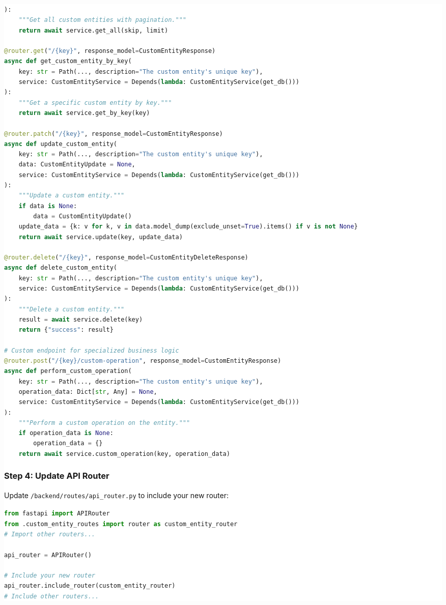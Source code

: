 ```python
):
    """Get all custom entities with pagination."""
    return await service.get_all(skip, limit)

@router.get("/{key}", response_model=CustomEntityResponse)
async def get_custom_entity_by_key(
    key: str = Path(..., description="The custom entity's unique key"),
    service: CustomEntityService = Depends(lambda: CustomEntityService(get_db()))
):
    """Get a specific custom entity by key."""
    return await service.get_by_key(key)

@router.patch("/{key}", response_model=CustomEntityResponse)
async def update_custom_entity(
    key: str = Path(..., description="The custom entity's unique key"),
    data: CustomEntityUpdate = None,
    service: CustomEntityService = Depends(lambda: CustomEntityService(get_db()))
):
    """Update a custom entity."""
    if data is None:
        data = CustomEntityUpdate()
    update_data = {k: v for k, v in data.model_dump(exclude_unset=True).items() if v is not None}
    return await service.update(key, update_data)

@router.delete("/{key}", response_model=CustomEntityDeleteResponse)
async def delete_custom_entity(
    key: str = Path(..., description="The custom entity's unique key"),
    service: CustomEntityService = Depends(lambda: CustomEntityService(get_db()))
):
    """Delete a custom entity."""
    result = await service.delete(key)
    return {"success": result}

# Custom endpoint for specialized business logic
@router.post("/{key}/custom-operation", response_model=CustomEntityResponse)
async def perform_custom_operation(
    key: str = Path(..., description="The custom entity's unique key"),
    operation_data: Dict[str, Any] = None,
    service: CustomEntityService = Depends(lambda: CustomEntityService(get_db()))
):
    """Perform a custom operation on the entity."""
    if operation_data is None:
        operation_data = {}
    return await service.custom_operation(key, operation_data)
```

### Step 4: Update API Router

Update `/backend/routes/api_router.py` to include your new router:

```python
from fastapi import APIRouter
from .custom_entity_routes import router as custom_entity_router
# Import other routers...

api_router = APIRouter()

# Include your new router
api_router.include_router(custom_entity_router)
# Include other routers...
```
